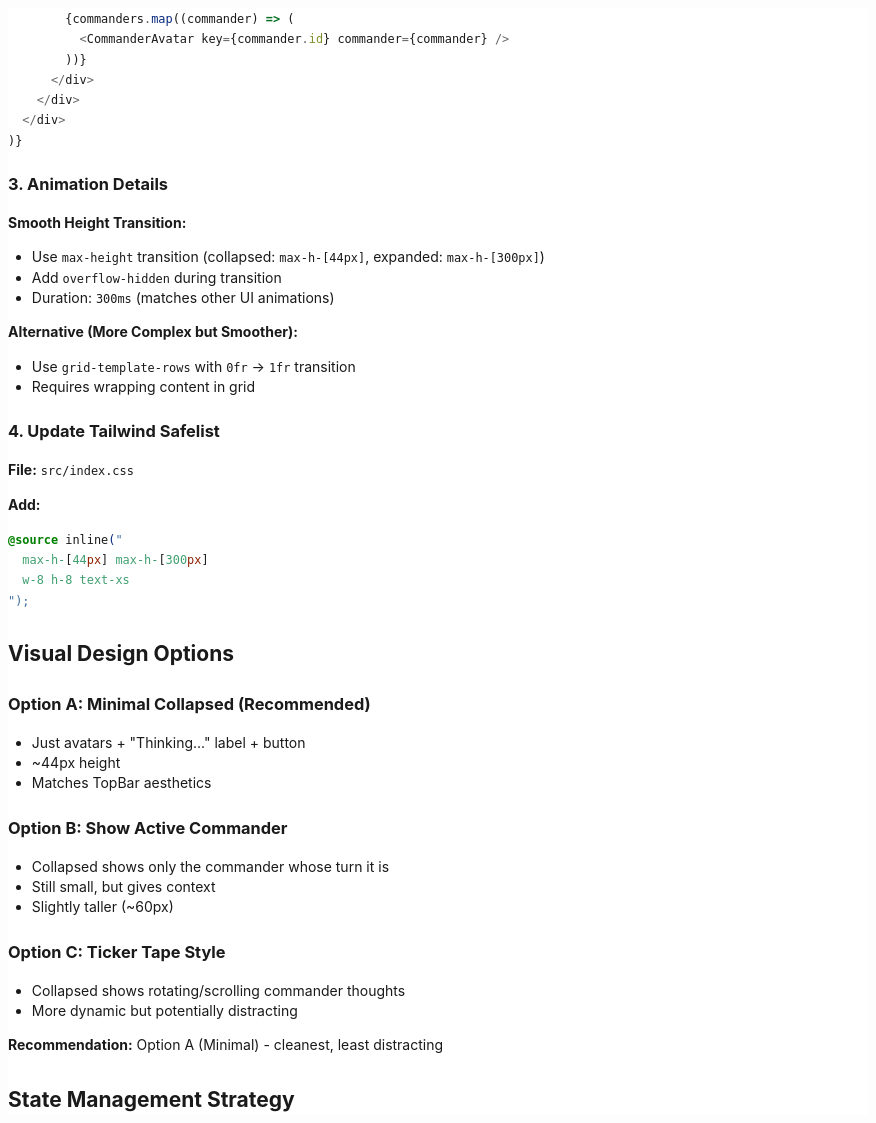 ```typescript
        {commanders.map((commander) => (
          <CommanderAvatar key={commander.id} commander={commander} />
        ))}
      </div>
    </div>
  </div>
)}
```

### 3. Animation Details

**Smooth Height Transition:**
- Use `max-height` transition (collapsed: `max-h-[44px]`, expanded: `max-h-[300px]`)
- Add `overflow-hidden` during transition
- Duration: `300ms` (matches other UI animations)

**Alternative (More Complex but Smoother):**
- Use `grid-template-rows` with `0fr` → `1fr` transition
- Requires wrapping content in grid

### 4. Update Tailwind Safelist

**File:** `src/index.css`

**Add:**
```css
@source inline("
  max-h-[44px] max-h-[300px]
  w-8 h-8 text-xs
");
```

## Visual Design Options

### Option A: Minimal Collapsed (Recommended)
- Just avatars + "Thinking..." label + button
- ~44px height
- Matches TopBar aesthetics

### Option B: Show Active Commander
- Collapsed shows only the commander whose turn it is
- Still small, but gives context
- Slightly taller (~60px)

### Option C: Ticker Tape Style
- Collapsed shows rotating/scrolling commander thoughts
- More dynamic but potentially distracting

**Recommendation:** Option A (Minimal) - cleanest, least distracting

## State Management Strategy
